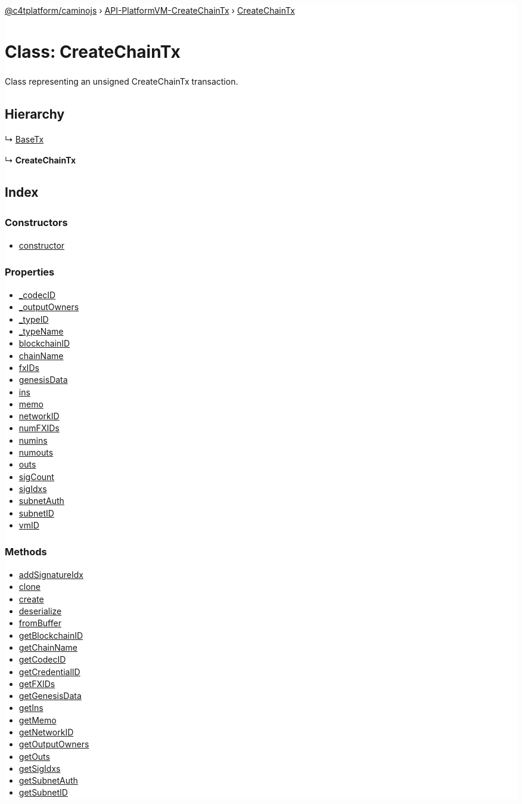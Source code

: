 [@c4tplatform/caminojs](../api.md) › [API-PlatformVM-CreateChainTx](../modules/api_platformvm_createchaintx.md) › [CreateChainTx](api_platformvm_createchaintx.createchaintx.md)

# Class: CreateChainTx

Class representing an unsigned CreateChainTx transaction.

## Hierarchy

  ↳ [BaseTx](api_platformvm_basetx.basetx.md)

  ↳ **CreateChainTx**

## Index

### Constructors

* [constructor](api_platformvm_createchaintx.createchaintx.md#constructor)

### Properties

* [_codecID](api_platformvm_createchaintx.createchaintx.md#protected-_codecid)
* [_outputOwners](api_platformvm_createchaintx.createchaintx.md#protected-_outputowners)
* [_typeID](api_platformvm_createchaintx.createchaintx.md#protected-_typeid)
* [_typeName](api_platformvm_createchaintx.createchaintx.md#protected-_typename)
* [blockchainID](api_platformvm_createchaintx.createchaintx.md#protected-blockchainid)
* [chainName](api_platformvm_createchaintx.createchaintx.md#protected-chainname)
* [fxIDs](api_platformvm_createchaintx.createchaintx.md#protected-fxids)
* [genesisData](api_platformvm_createchaintx.createchaintx.md#protected-genesisdata)
* [ins](api_platformvm_createchaintx.createchaintx.md#protected-ins)
* [memo](api_platformvm_createchaintx.createchaintx.md#protected-memo)
* [networkID](api_platformvm_createchaintx.createchaintx.md#protected-networkid)
* [numFXIDs](api_platformvm_createchaintx.createchaintx.md#protected-numfxids)
* [numins](api_platformvm_createchaintx.createchaintx.md#protected-numins)
* [numouts](api_platformvm_createchaintx.createchaintx.md#protected-numouts)
* [outs](api_platformvm_createchaintx.createchaintx.md#protected-outs)
* [sigCount](api_platformvm_createchaintx.createchaintx.md#protected-sigcount)
* [sigIdxs](api_platformvm_createchaintx.createchaintx.md#protected-sigidxs)
* [subnetAuth](api_platformvm_createchaintx.createchaintx.md#protected-subnetauth)
* [subnetID](api_platformvm_createchaintx.createchaintx.md#protected-subnetid)
* [vmID](api_platformvm_createchaintx.createchaintx.md#protected-vmid)

### Methods

* [addSignatureIdx](api_platformvm_createchaintx.createchaintx.md#addsignatureidx)
* [clone](api_platformvm_createchaintx.createchaintx.md#clone)
* [create](api_platformvm_createchaintx.createchaintx.md#create)
* [deserialize](api_platformvm_createchaintx.createchaintx.md#deserialize)
* [fromBuffer](api_platformvm_createchaintx.createchaintx.md#frombuffer)
* [getBlockchainID](api_platformvm_createchaintx.createchaintx.md#getblockchainid)
* [getChainName](api_platformvm_createchaintx.createchaintx.md#getchainname)
* [getCodecID](api_platformvm_createchaintx.createchaintx.md#getcodecid)
* [getCredentialID](api_platformvm_createchaintx.createchaintx.md#getcredentialid)
* [getFXIDs](api_platformvm_createchaintx.createchaintx.md#getfxids)
* [getGenesisData](api_platformvm_createchaintx.createchaintx.md#getgenesisdata)
* [getIns](api_platformvm_createchaintx.createchaintx.md#getins)
* [getMemo](api_platformvm_createchaintx.createchaintx.md#getmemo)
* [getNetworkID](api_platformvm_createchaintx.createchaintx.md#getnetworkid)
* [getOutputOwners](api_platformvm_createchaintx.createchaintx.md#getoutputowners)
* [getOuts](api_platformvm_createchaintx.createchaintx.md#getouts)
* [getSigIdxs](api_platformvm_createchaintx.createchaintx.md#getsigidxs)
* [getSubnetAuth](api_platformvm_createchaintx.createchaintx.md#getsubnetauth)
* [getSubnetID](api_platformvm_createchaintx.createchaintx.md#getsubnetid)